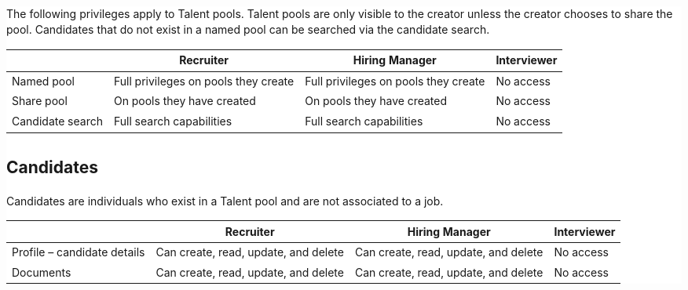 The following privileges apply to Talent pools. Talent pools are only visible to
the creator unless the creator chooses to share the pool. Candidates that do not
exist in a named pool can be searched via the candidate search.

|                  | Recruiter                            | Hiring Manager                       | Interviewer |
|------------------|--------------------------------------|--------------------------------------|-------------|
| Named pool       | Full privileges on pools they create | Full privileges on pools they create | No access   |
| Share pool       | On pools they have created           | On pools they have created           | No access   |
| Candidate search | Full search capabilities             | Full search capabilities             | No access   |

Candidates
----------

Candidates are individuals who exist in a Talent pool and are not associated to
a job.

|                             | Recruiter                            | Hiring Manager                       | Interviewer |
|-----------------------------|--------------------------------------|--------------------------------------|-------------|
| Profile – candidate details | Can create, read, update, and delete | Can create, read, update, and delete | No access   |
| Documents                   | Can create, read, update, and delete | Can create, read, update, and delete | No access   |
